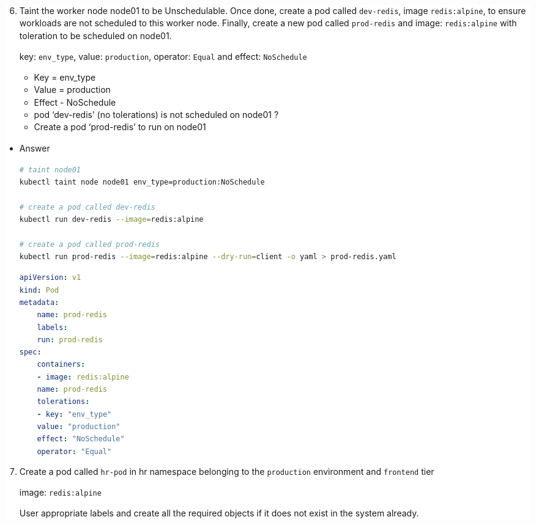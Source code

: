     
6. Taint the worker node node01 to be Unschedulable. Once done, create a pod called `dev-redis`, image `redis:alpine`, to ensure workloads are not scheduled to this worker node. Finally, create a new pod called `prod-redis` and image: `redis:alpine` with toleration to be scheduled on node01.
    
    key: `env_type`, value: `production`, operator: `Equal` and effect: `NoSchedule`

    - Key = env_type
    - Value = production
    - Effect - NoSchedule
    - pod ‘dev-redis’ (no tolerations) is not scheduled on node01 ?
    - Create a pod ‘prod-redis’ to run on node01

- Answer
        
    ```bash
    # taint node01
    kubectl taint node node01 env_type=production:NoSchedule

    # create a pod called dev-redis
    kubectl run dev-redis --image=redis:alpine

    # create a pod called prod-redis
    kubectl run prod-redis --image=redis:alpine --dry-run=client -o yaml > prod-redis.yaml
    ```

    ```yaml
    apiVersion: v1
    kind: Pod
    metadata:
        name: prod-redis
        labels:
        run: prod-redis
    spec:
        containers:
        - image: redis:alpine
        name: prod-redis
        tolerations:
        - key: "env_type"
        value: "production"
        effect: "NoSchedule"
        operator: "Equal"
    ```
        
7. Create a pod called `hr-pod` in hr namespace belonging to the `production` environment and `frontend` tier
    
    image: `redis:alpine`

    User appropriate labels and create all the required objects if it does not exist in the system already.
